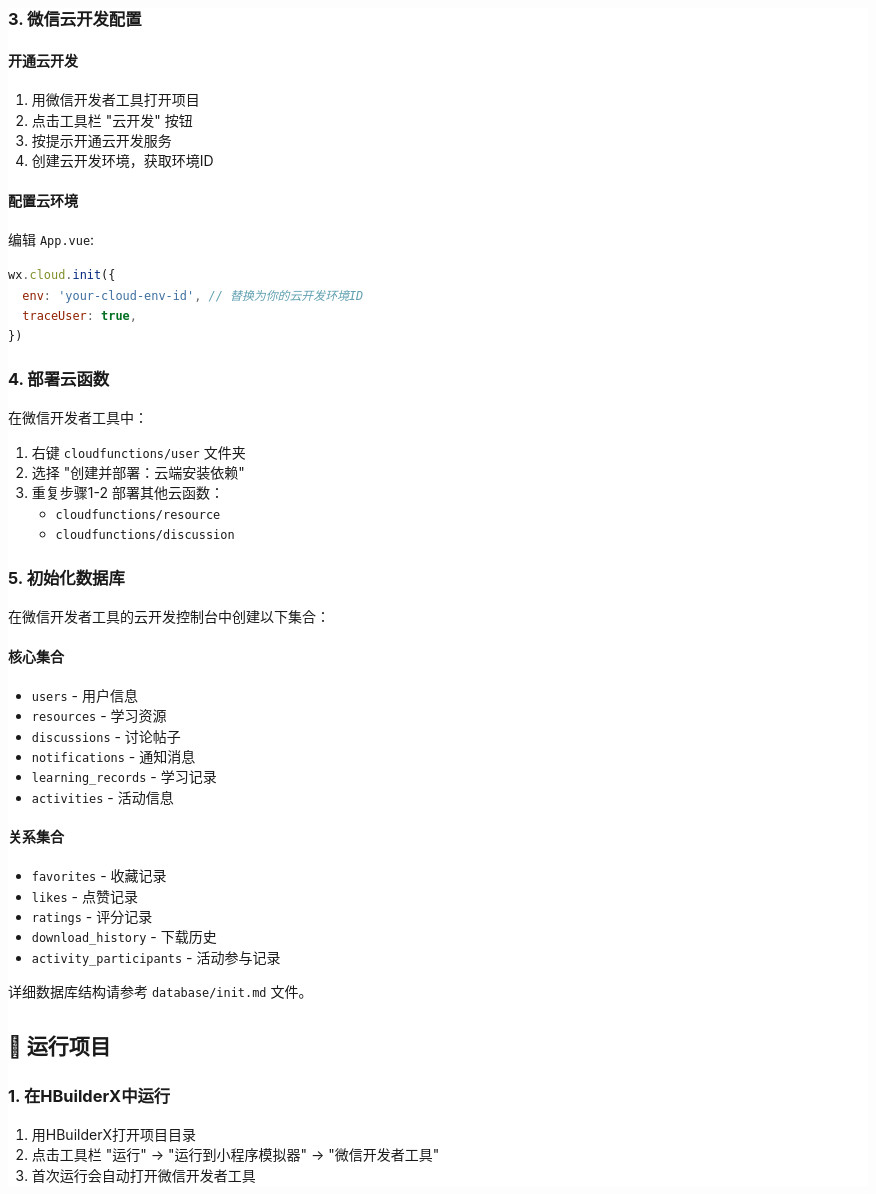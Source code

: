 ### 3. 微信云开发配置

#### 开通云开发
1. 用微信开发者工具打开项目
2. 点击工具栏 "云开发" 按钮
3. 按提示开通云开发服务
4. 创建云开发环境，获取环境ID

#### 配置云环境
编辑 `App.vue`:
```javascript
wx.cloud.init({
  env: 'your-cloud-env-id', // 替换为你的云开发环境ID
  traceUser: true,
})
```

### 4. 部署云函数

在微信开发者工具中：
1. 右键 `cloudfunctions/user` 文件夹
2. 选择 "创建并部署：云端安装依赖"
3. 重复步骤1-2 部署其他云函数：
   - `cloudfunctions/resource`
   - `cloudfunctions/discussion`

### 5. 初始化数据库

在微信开发者工具的云开发控制台中创建以下集合：

#### 核心集合
- `users` - 用户信息
- `resources` - 学习资源
- `discussions` - 讨论帖子
- `notifications` - 通知消息
- `learning_records` - 学习记录
- `activities` - 活动信息

#### 关系集合
- `favorites` - 收藏记录
- `likes` - 点赞记录
- `ratings` - 评分记录
- `download_history` - 下载历史
- `activity_participants` - 活动参与记录

详细数据库结构请参考 `database/init.md` 文件。

## 🔧 运行项目

### 1. 在HBuilderX中运行
1. 用HBuilderX打开项目目录
2. 点击工具栏 "运行" -> "运行到小程序模拟器" -> "微信开发者工具"
3. 首次运行会自动打开微信开发者工具
